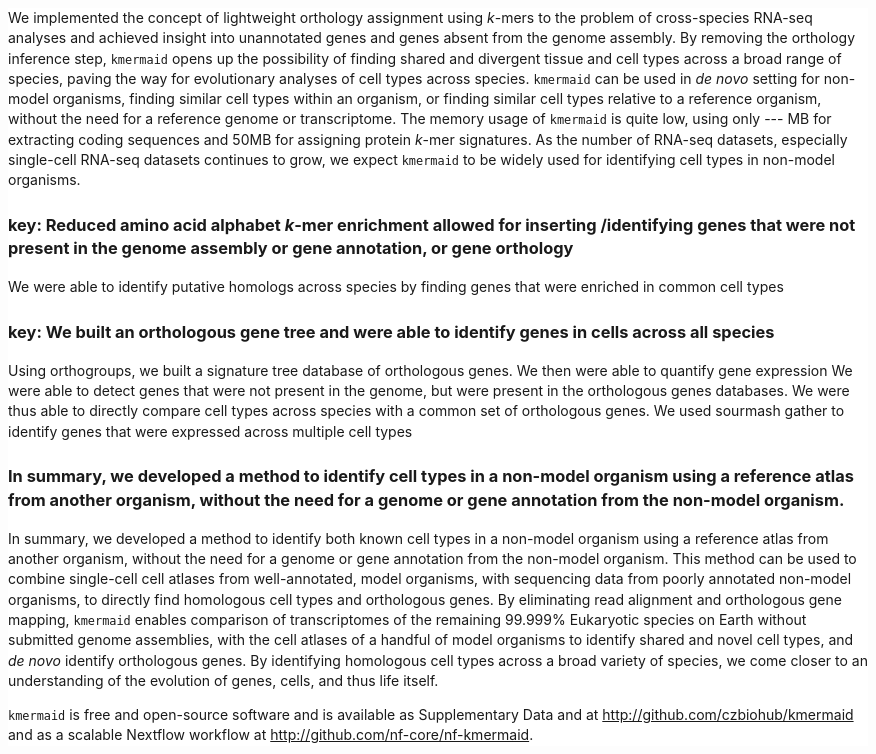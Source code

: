 We implemented the concept of lightweight orthology assignment using $k$-mers to the problem of cross-species RNA-seq analyses and achieved insight into unannotated genes and genes absent from the genome assembly.
By removing the orthology inference step, `kmermaid` opens up the possibility of finding shared and divergent tissue and cell types across a broad range of species, paving the way for evolutionary analyses of cell types across species.
`kmermaid` can be used in *de novo* setting for non-model organisms, finding similar cell types within an organism, or finding similar cell types relative to a reference organism, without the need for a reference genome or transcriptome.
The memory usage of `kmermaid` is quite low, using only --- MB for extracting coding sequences and 50MB for assigning protein $k$-mer signatures.
As the number of RNA-seq datasets, especially single-cell RNA-seq datasets continues to grow, we expect `kmermaid` to be widely used for identifying cell types in non-model organisms.


### key: Reduced amino acid alphabet $k$-mer enrichment allowed for inserting /identifying genes that were not present in the genome assembly or gene annotation, or gene orthology

We were able to identify putative homologs across species by finding genes that were enriched in common cell types

### key: We built an orthologous gene tree and were able to identify genes in cells across all species

Using orthogroups, we built a signature tree database of orthologous genes.
We then were able to quantify gene expression
We were able to detect genes that were not present in the genome, but were present in the orthologous genes databases.
We were thus able to directly compare cell types across species with a common set of orthologous genes.
We used sourmash gather to identify genes that were expressed across multiple cell types

### In summary, we developed a method to identify cell types in a non-model organism using a reference atlas from another organism, without the need for a genome or gene annotation from the non-model organism.

In summary, we developed a method to identify both known cell types in a non-model organism using a reference atlas from another organism, without the need for a genome or gene annotation from the non-model organism.
This method can be used to combine single-cell cell atlases from well-annotated,  model organisms, with sequencing data from poorly annotated non-model organisms, to directly find homologous cell types and orthologous genes.
By eliminating read alignment and orthologous gene mapping, `kmermaid` enables comparison of transcriptomes of the remaining 99.999% Eukaryotic species on Earth without submitted genome assemblies, with the cell atlases of a handful of model organisms to identify shared and novel cell types, and *de novo* identify orthologous genes.
By identifying homologous cell types across a broad variety of species, we come closer to an understanding of the evolution of genes, cells, and thus life itself.

`kmermaid` is free and open-source software and is available as Supplementary Data and at http://github.com/czbiohub/kmermaid and as a scalable Nextflow workflow at http://github.com/nf-core/nf-kmermaid.
